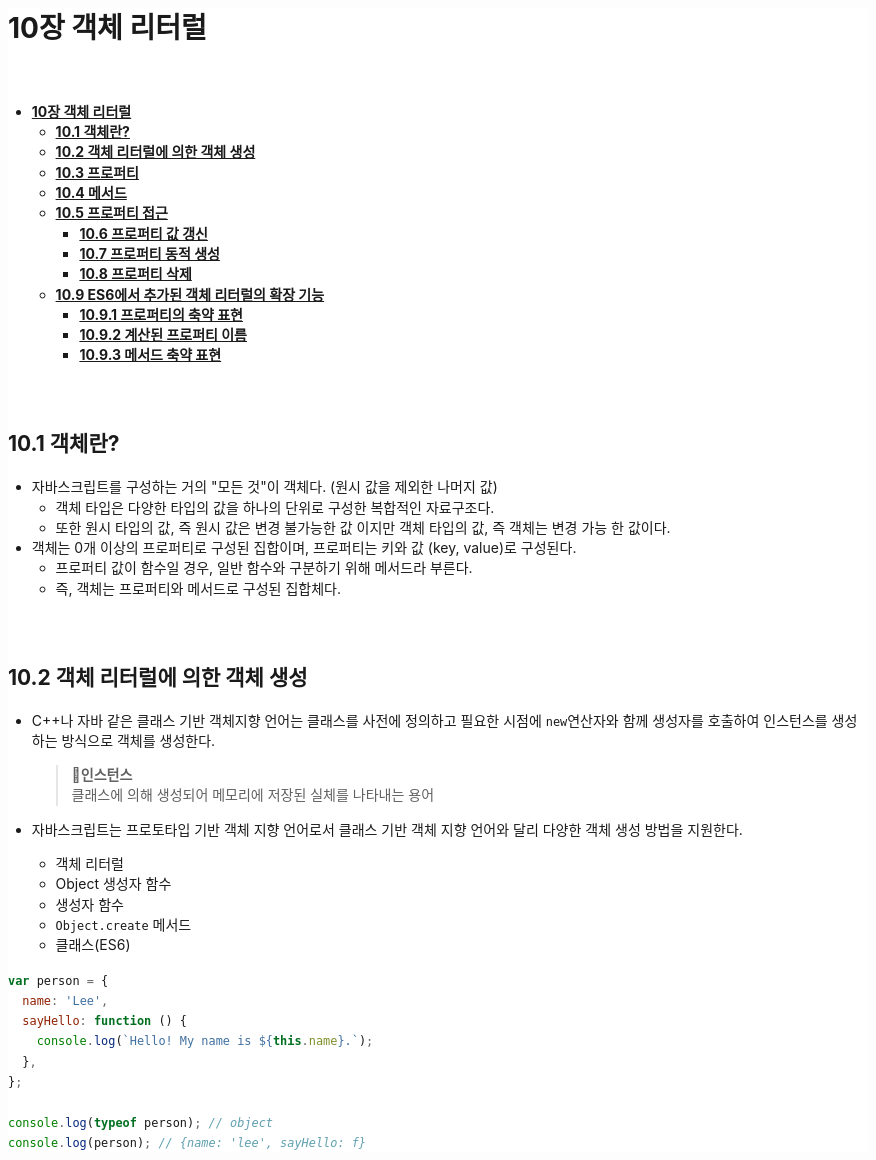 # **10장 객체 리터럴**

<br>

- [**10장 객체 리터럴**](#10장-객체-리터럴)
  - [**10.1 객체란?**](#101-객체란)
  - [**10.2 객체 리터럴에 의한 객체 생성**](#102-객체-리터럴에-의한-객체-생성)
  - [**10.3 프로퍼티**](#103-프로퍼티)
  - [**10.4 메서드**](#104-메서드)
  - [**10.5 프로퍼티 접근**](#105-프로퍼티-접근)
    - [**10.6 프로퍼티 값 갱신**](#106-프로퍼티-값-갱신)
    - [**10.7 프로퍼티 동적 생성**](#107-프로퍼티-동적-생성)
    - [**10.8 프로퍼티 삭제**](#108-프로퍼티-삭제)
  - [**10.9 ES6에서 추가된 객체 리터럴의 확장 기능**](#109-es6에서-추가된-객체-리터럴의-확장-기능)
    - [**10.9.1 프로퍼티의 축약 표현**](#1091-프로퍼티의-축약-표현)
    - [**10.9.2 계산된 프로퍼티 이름**](#1092-계산된-프로퍼티-이름)
    - [**10.9.3 메서드 축약 표현**](#1093-메서드-축약-표현)

<br>

## **10.1 객체란?**

- 자바스크립트를 구성하는 거의 "모든 것"이 객체다. (원시 값을 제외한 나머지 값)
  - 객체 타입은 다양한 타입의 값을 하나의 단위로 구성한 복합적인 자료구조다.
  - 또한 원시 타입의 값, 즉 원시 값은 변경 불가능한 값 이지만 객체 타입의 값, 즉 객체는 변경 가능 한 값이다.
- 객체는 0개 이상의 프로퍼티로 구성된 집합이며, 프로퍼티는 키와 값 (key, value)로 구성된다.
  - 프로퍼티 값이 함수일 경우, 일반 함수와 구분하기 위해 메서드라 부른다.
  - 즉, 객체는 프로퍼티와 메서드로 구성된 집합체다.

<br>

## **10.2 객체 리터럴에 의한 객체 생성**

- C++나 자바 같은 클래스 기반 객체지향 언어는 클래스를 사전에 정의하고 필요한 시점에 `new`연산자와 함께 생성자를 호출하여 인스턴스를 생성하는 방식으로 객체를 생성한다.

  > **👀인스턴스**  
  > 클래스에 의해 생성되어 메모리에 저장된 실체를 나타내는 용어

- 자바스크립트는 프로토타입 기반 객체 지향 언어로서 클래스 기반 객체 지향 언어와 달리 다양한 객체 생성 방법을 지원한다.
  - 객체 리터럴
  - Object 생성자 함수
  - 생성자 함수
  - `Object.create` 메서드
  - 클래스(ES6)

```javascript
var person = {
  name: 'Lee',
  sayHello: function () {
    console.log(`Hello! My name is ${this.name}.`);
  },
};

console.log(typeof person); // object
console.log(person); // {name: 'lee', sayHello: f}
```
